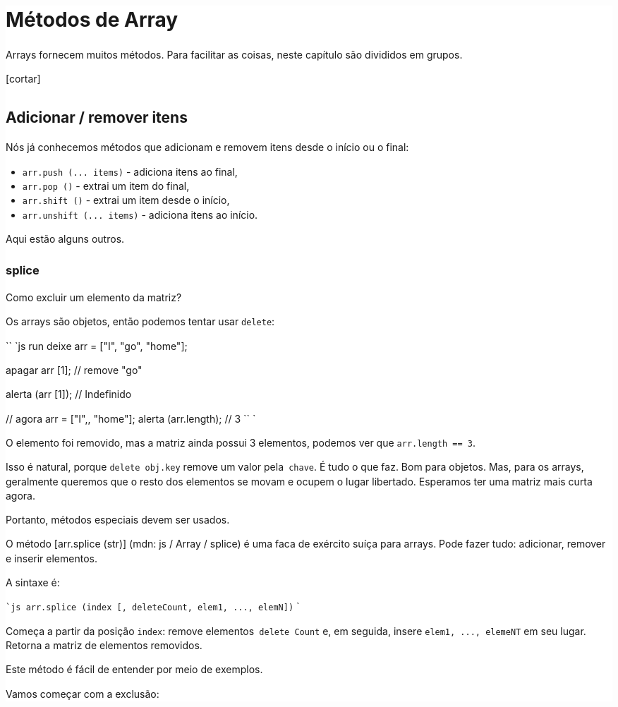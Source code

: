 # Métodos de Array

Arrays fornecem muitos métodos. Para facilitar as coisas, neste capítulo são divididos em grupos.

[cortar]

## Adicionar / remover itens

Nós já conhecemos métodos que adicionam e removem itens desde o início ou o final:

- `arr.push (... items)` - adiciona itens ao final,
- `arr.pop ()` - extrai um item do final,
- `arr.shift ()` - extrai um item desde o início,
- `arr.unshift (... items)` - adiciona itens ao início.

Aqui estão alguns outros.

### splice

Como excluir um elemento da matriz?

Os arrays são objetos, então podemos tentar usar `delete`:

`` `js run
deixe arr = ["I", "go", "home"];

apagar arr [1]; // remove "go"

alerta (arr [1]); // Indefinido

// agora arr = ["I",, "home"];
alerta (arr.length); // 3
`` `

O elemento foi removido, mas a matriz ainda possui 3 elementos, podemos ver que `arr.length == 3`.

Isso é natural, porque `delete obj.key` remove um valor pela` chave`. É tudo o que faz. Bom para objetos. Mas, para os arrays, geralmente queremos que o resto dos elementos se movam e ocupem o lugar libertado. Esperamos ter uma matriz mais curta agora.

Portanto, métodos especiais devem ser usados.

O método [arr.splice (str)] (mdn: js / Array / splice) é uma faca de exército suíça para arrays. Pode fazer tudo: adicionar, remover e inserir elementos.

A sintaxe é:

`` `js
arr.splice (index [, deleteCount, elem1, ..., elemN])
`` `

Começa a partir da posição `index`: remove elementos` delete Count` e, em seguida, insere `elem1, ..., elemeNT` em seu lugar. Retorna a matriz de elementos removidos.

Este método é fácil de entender por meio de exemplos.

Vamos começar com a exclusão:


[Symbol.isConcatSpreadable]: true